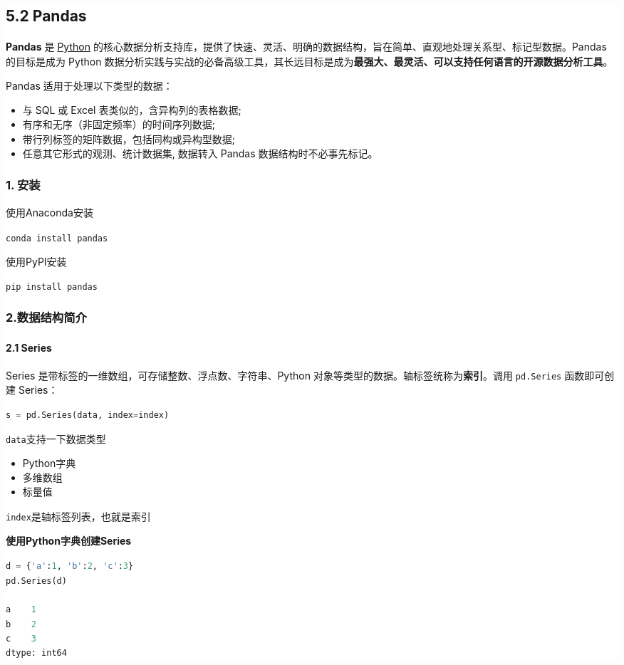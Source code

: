 ## 5.2 Pandas

**Pandas** 是 [Python](https://www.python.org/) 的核心数据分析支持库，提供了快速、灵活、明确的数据结构，旨在简单、直观地处理关系型、标记型数据。Pandas 的目标是成为 Python 数据分析实践与实战的必备高级工具，其长远目标是成为**最强大、最灵活、可以支持任何语言的开源数据分析工具**。



Pandas 适用于处理以下类型的数据：

- 与 SQL 或 Excel 表类似的，含异构列的表格数据;
- 有序和无序（非固定频率）的时间序列数据;
- 带行列标签的矩阵数据，包括同构或异构型数据;
- 任意其它形式的观测、统计数据集, 数据转入 Pandas 数据结构时不必事先标记。



### 1. 安装

使用Anaconda安装

```shell
conda install pandas
```

使用PyPI安装

```shell
pip install pandas
```



### 2.数据结构简介

#### 2.1 Series

Series 是带标签的一维数组，可存储整数、浮点数、字符串、Python 对象等类型的数据。轴标签统称为**索引**。调用 `pd.Series` 函数即可创建 Series：

```python
s = pd.Series(data, index=index)
```

`data`支持一下数据类型

- Python字典
- 多维数组
- 标量值

`index`是轴标签列表，也就是索引



**使用Python字典创建Series**

```python
d = {'a':1, 'b':2, 'c':3}
pd.Series(d)

a    1
b    2
c    3
dtype: int64
```
